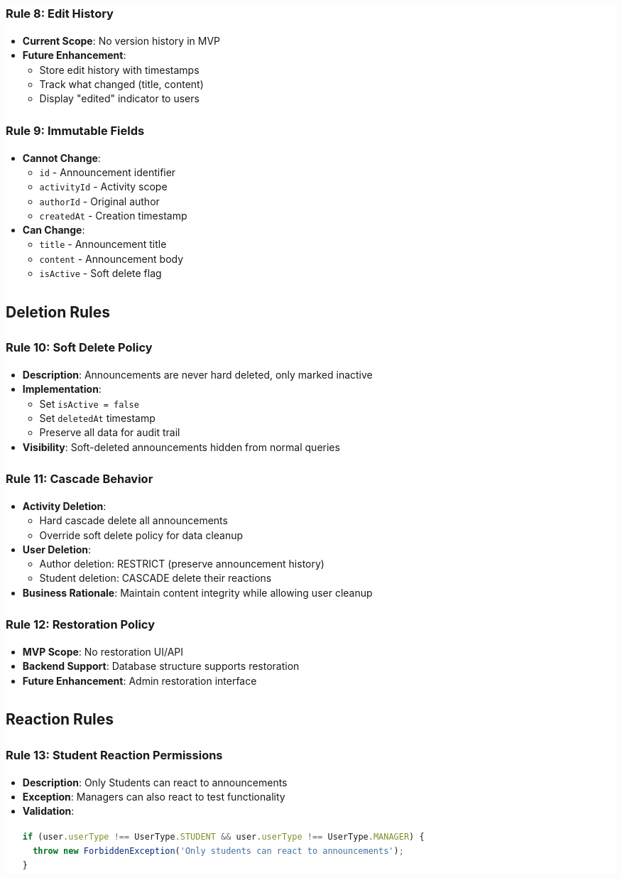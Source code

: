 ### Rule 8: Edit History
- **Current Scope**: No version history in MVP
- **Future Enhancement**:
  - Store edit history with timestamps
  - Track what changed (title, content)
  - Display "edited" indicator to users

### Rule 9: Immutable Fields
- **Cannot Change**:
  - `id` - Announcement identifier
  - `activityId` - Activity scope
  - `authorId` - Original author
  - `createdAt` - Creation timestamp
- **Can Change**:
  - `title` - Announcement title
  - `content` - Announcement body
  - `isActive` - Soft delete flag

## Deletion Rules

### Rule 10: Soft Delete Policy
- **Description**: Announcements are never hard deleted, only marked inactive
- **Implementation**:
  - Set `isActive = false`
  - Set `deletedAt` timestamp
  - Preserve all data for audit trail
- **Visibility**: Soft-deleted announcements hidden from normal queries

### Rule 11: Cascade Behavior
- **Activity Deletion**:
  - Hard cascade delete all announcements
  - Override soft delete policy for data cleanup
- **User Deletion**:
  - Author deletion: RESTRICT (preserve announcement history)
  - Student deletion: CASCADE delete their reactions
- **Business Rationale**: Maintain content integrity while allowing user cleanup

### Rule 12: Restoration Policy
- **MVP Scope**: No restoration UI/API
- **Backend Support**: Database structure supports restoration
- **Future Enhancement**: Admin restoration interface

## Reaction Rules

### Rule 13: Student Reaction Permissions
- **Description**: Only Students can react to announcements
- **Exception**: Managers can also react to test functionality
- **Validation**:
  ```typescript
  if (user.userType !== UserType.STUDENT && user.userType !== UserType.MANAGER) {
    throw new ForbiddenException('Only students can react to announcements');
  }
  ```
